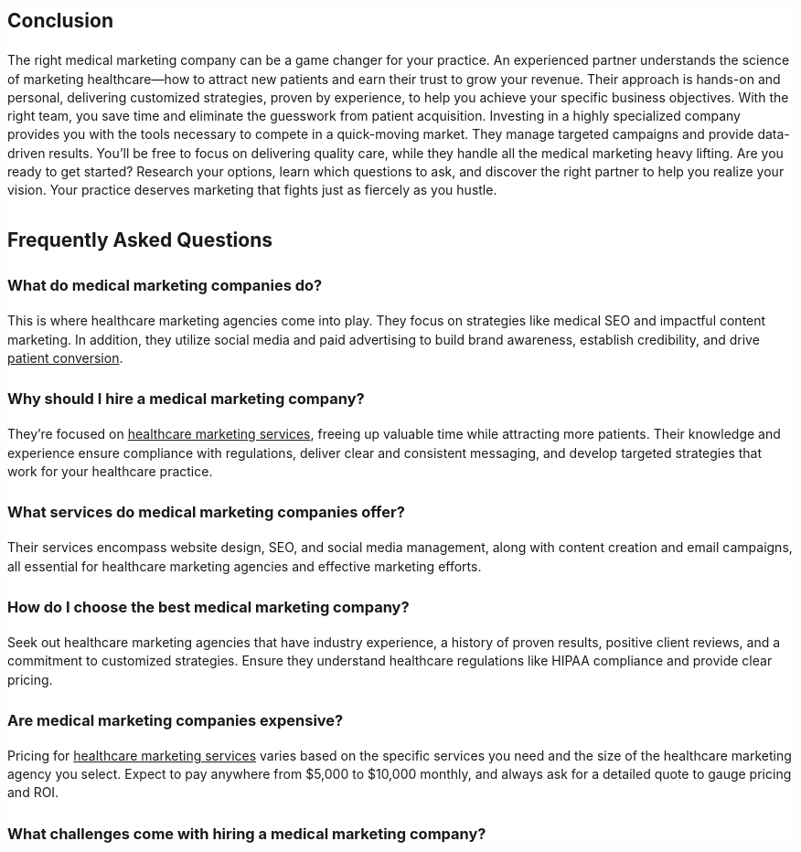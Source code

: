 ## Conclusion

The right medical marketing company can be a game changer for your practice. An experienced partner understands the science of marketing healthcare—how to attract new patients and earn their trust to grow your revenue. Their approach is hands-on and personal, delivering customized strategies, proven by experience, to help you achieve your specific business objectives. With the right team, you save time and eliminate the guesswork from patient acquisition. Investing in a highly specialized company provides you with the tools necessary to compete in a quick-moving market. They manage targeted campaigns and provide data-driven results. You’ll be free to focus on delivering quality care, while they handle all the medical marketing heavy lifting. Are you ready to get started? Research your options, learn which questions to ask, and discover the right partner to help you realize your vision. Your practice deserves marketing that fights just as fiercely as you hustle.

## Frequently Asked Questions

### What do medical marketing companies do?

This is where healthcare marketing agencies come into play. They focus on strategies like medical SEO and impactful content marketing. In addition, they utilize social media and paid advertising to build brand awareness, establish credibility, and drive [patient conversion](https://www.inboundmedic.com/blog/marketing-for-nad-iv-therapy-clinics).

### Why should I hire a medical marketing company?

They’re focused on [healthcare marketing services](https://www.inboundmedic.com/blog/online-marketing-for-plastic-surgeons), freeing up valuable time while attracting more patients. Their knowledge and experience ensure compliance with regulations, deliver clear and consistent messaging, and develop targeted strategies that work for your healthcare practice.

### What services do medical marketing companies offer?

Their services encompass website design, SEO, and social media management, along with content creation and email campaigns, all essential for healthcare marketing agencies and effective marketing efforts.

### How do I choose the best medical marketing company?

Seek out healthcare marketing agencies that have industry experience, a history of proven results, positive client reviews, and a commitment to customized strategies. Ensure they understand healthcare regulations like HIPAA compliance and provide clear pricing.

### Are medical marketing companies expensive?

Pricing for [healthcare marketing services](https://www.inboundmedic.com/healthcare-marketing-agency-vs-in-house-medical-marketing-which-is-better) varies based on the specific services you need and the size of the healthcare marketing agency you select. Expect to pay anywhere from $5,000 to $10,000 monthly, and always ask for a detailed quote to gauge pricing and ROI.

### What challenges come with hiring a medical marketing company?
